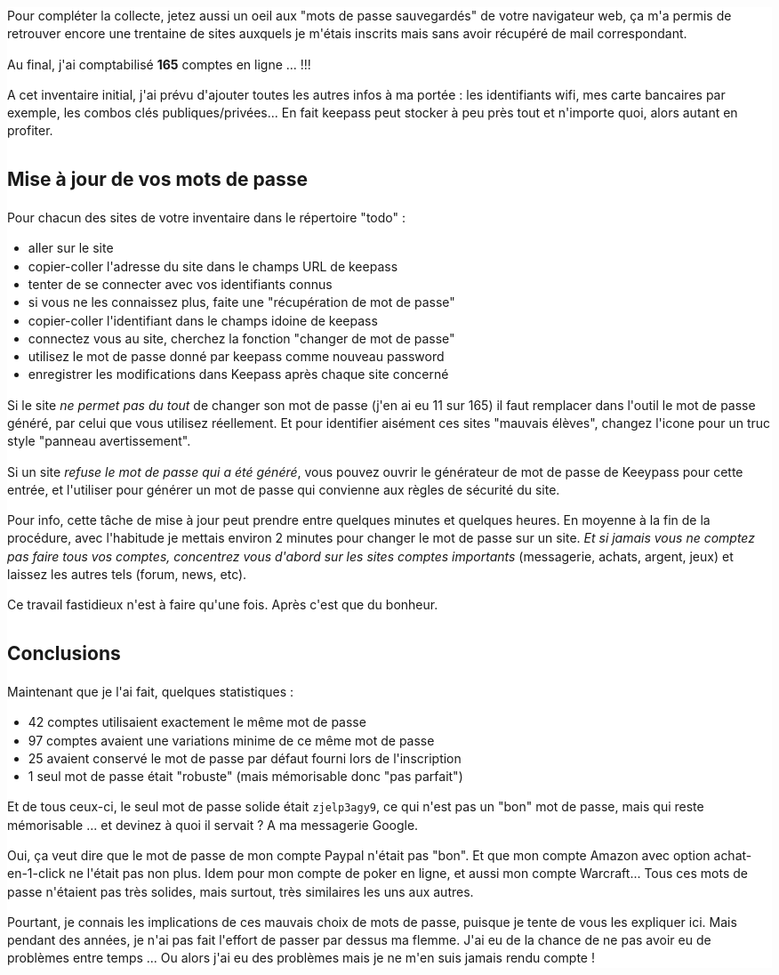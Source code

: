 Pour compléter la collecte, jetez aussi un oeil aux "mots de passe sauvegardés" de votre navigateur web, ça m'a permis de retrouver encore une trentaine de sites auxquels je m'étais inscrits mais sans avoir récupéré de mail correspondant.

Au final, j'ai comptabilisé **165** comptes en ligne ... !!!

A cet inventaire initial, j'ai prévu d'ajouter toutes les autres infos à ma portée : les identifiants wifi, mes carte bancaires par exemple, les combos clés publiques/privées... En fait keepass peut stocker à peu près tout et n'importe quoi, alors autant en profiter.

## Mise à jour de vos mots de passe

Pour chacun des sites de votre inventaire dans le répertoire "todo" :
- aller sur le site
- copier-coller l'adresse du site dans le champs URL de keepass
- tenter de se connecter avec vos identifiants connus
- si vous ne les connaissez plus, faite une "récupération de mot de passe"
- copier-coller l'identifiant dans le champs idoine de keepass
- connectez vous au site, cherchez la fonction "changer de mot de passe"
- utilisez le mot de passe donné par keepass comme nouveau password
- enregistrer les modifications dans Keepass après chaque site concerné

Si le site *ne permet pas du tout* de changer son mot de passe (j'en ai eu 11 sur 165)  il faut remplacer dans l'outil le mot de passe généré, par celui que vous utilisez réellement. Et pour identifier aisément ces sites "mauvais élèves", changez l'icone pour un truc style "panneau avertissement".

Si un site *refuse le mot de passe qui a été généré*, vous pouvez ouvrir le générateur de mot de passe de Keeypass pour cette entrée, et l'utiliser pour générer un mot de passe qui convienne aux règles de sécurité du site.

Pour info, cette tâche de mise à jour peut prendre entre quelques minutes et quelques heures. En moyenne à la fin de la procédure, avec l'habitude je mettais environ 2 minutes pour changer le mot de passe sur un site. *Et si jamais vous ne comptez pas faire tous vos comptes, concentrez vous d'abord sur les sites comptes importants* (messagerie, achats, argent, jeux) et laissez les autres tels (forum, news, etc).

Ce travail fastidieux n'est à faire qu'une fois. Après c'est que du bonheur.

## Conclusions

Maintenant que je l'ai fait, quelques statistiques :
- 42 comptes utilisaient exactement le même mot de passe
- 97 comptes avaient une variations minime de ce même mot de passe
- 25 avaient conservé le mot de passe par défaut fourni lors de l'inscription
- 1 seul mot de passe était "robuste" (mais mémorisable donc "pas parfait")

Et de tous ceux-ci, le seul mot de passe solide était `zjelp3agy9`, ce qui n'est pas un "bon" mot de passe, mais qui reste mémorisable ... et devinez à quoi il servait ? A ma messagerie Google.

Oui, ça veut dire que le mot de passe de mon compte Paypal n'était pas "bon". Et que mon compte Amazon avec option achat-en-1-click ne l'était pas non plus. Idem pour mon compte de poker en ligne, et aussi mon compte Warcraft... Tous ces mots de passe n'étaient pas très solides, mais surtout, très similaires les uns aux autres.

Pourtant, je connais les implications de ces mauvais choix de mots de passe, puisque je tente de vous les expliquer ici. Mais pendant des années, je n'ai pas fait l'effort de passer par dessus ma flemme. J'ai eu de la chance de ne pas avoir eu de problèmes entre temps ... Ou alors j'ai eu des problèmes mais je ne m'en suis jamais rendu compte !
